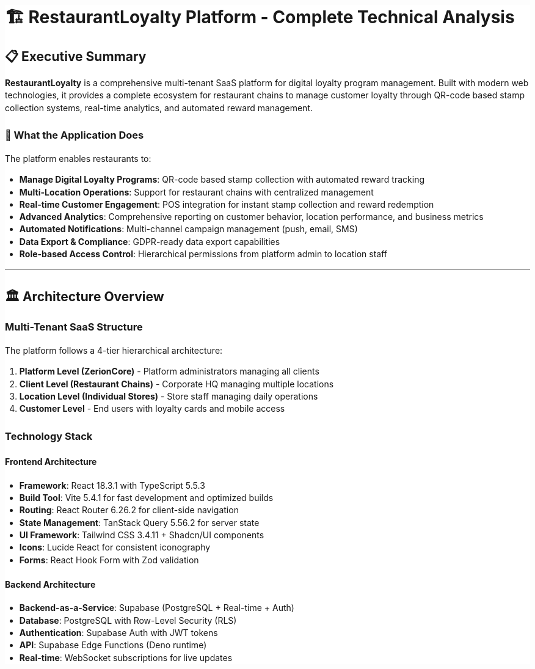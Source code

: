 # 🏗️ RestaurantLoyalty Platform - Complete Technical Analysis

## 📋 Executive Summary

**RestaurantLoyalty** is a comprehensive multi-tenant SaaS platform for digital loyalty program management. Built with modern web technologies, it provides a complete ecosystem for restaurant chains to manage customer loyalty through QR-code based stamp collection systems, real-time analytics, and automated reward management.

### 🎯 What the Application Does

The platform enables restaurants to:
- **Manage Digital Loyalty Programs**: QR-code based stamp collection with automated reward tracking
- **Multi-Location Operations**: Support for restaurant chains with centralized management
- **Real-time Customer Engagement**: POS integration for instant stamp collection and reward redemption
- **Advanced Analytics**: Comprehensive reporting on customer behavior, location performance, and business metrics
- **Automated Notifications**: Multi-channel campaign management (push, email, SMS)
- **Data Export & Compliance**: GDPR-ready data export capabilities
- **Role-based Access Control**: Hierarchical permissions from platform admin to location staff

---

## 🏛️ Architecture Overview

### Multi-Tenant SaaS Structure

The platform follows a 4-tier hierarchical architecture:

1. **Platform Level (ZerionCore)** - Platform administrators managing all clients
2. **Client Level (Restaurant Chains)** - Corporate HQ managing multiple locations
3. **Location Level (Individual Stores)** - Store staff managing daily operations
4. **Customer Level** - End users with loyalty cards and mobile access

### Technology Stack

#### Frontend Architecture
- **Framework**: React 18.3.1 with TypeScript 5.5.3
- **Build Tool**: Vite 5.4.1 for fast development and optimized builds
- **Routing**: React Router 6.26.2 for client-side navigation
- **State Management**: TanStack Query 5.56.2 for server state
- **UI Framework**: Tailwind CSS 3.4.11 + Shadcn/UI components
- **Icons**: Lucide React for consistent iconography
- **Forms**: React Hook Form with Zod validation

#### Backend Architecture
- **Backend-as-a-Service**: Supabase (PostgreSQL + Real-time + Auth)
- **Database**: PostgreSQL with Row-Level Security (RLS)
- **Authentication**: Supabase Auth with JWT tokens
- **API**: Supabase Edge Functions (Deno runtime)
- **Real-time**: WebSocket subscriptions for live updates
